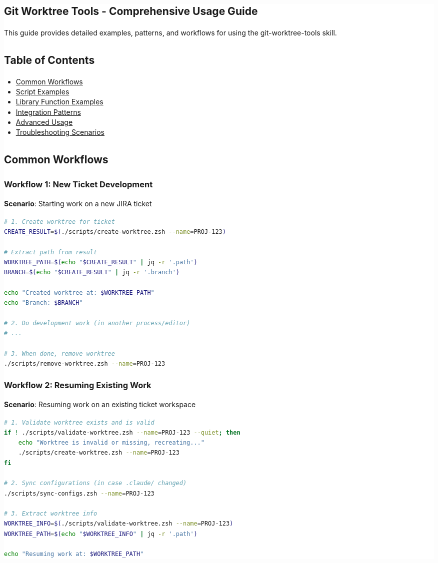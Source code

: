 ## Git Worktree Tools - Comprehensive Usage Guide

This guide provides detailed examples, patterns, and workflows for using the git-worktree-tools skill.

## Table of Contents

- [Common Workflows](#common-workflows)
- [Script Examples](#script-examples)
- [Library Function Examples](#library-function-examples)
- [Integration Patterns](#integration-patterns)
- [Advanced Usage](#advanced-usage)
- [Troubleshooting Scenarios](#troubleshooting-scenarios)

## Common Workflows

### Workflow 1: New Ticket Development

**Scenario**: Starting work on a new JIRA ticket

```bash
# 1. Create worktree for ticket
CREATE_RESULT=$(./scripts/create-worktree.zsh --name=PROJ-123)

# Extract path from result
WORKTREE_PATH=$(echo "$CREATE_RESULT" | jq -r '.path')
BRANCH=$(echo "$CREATE_RESULT" | jq -r '.branch')

echo "Created worktree at: $WORKTREE_PATH"
echo "Branch: $BRANCH"

# 2. Do development work (in another process/editor)
# ...

# 3. When done, remove worktree
./scripts/remove-worktree.zsh --name=PROJ-123
```

### Workflow 2: Resuming Existing Work

**Scenario**: Resuming work on an existing ticket workspace

```bash
# 1. Validate worktree exists and is valid
if ! ./scripts/validate-worktree.zsh --name=PROJ-123 --quiet; then
    echo "Worktree is invalid or missing, recreating..."
    ./scripts/create-worktree.zsh --name=PROJ-123
fi

# 2. Sync configurations (in case .claude/ changed)
./scripts/sync-configs.zsh --name=PROJ-123

# 3. Extract worktree info
WORKTREE_INFO=$(./scripts/validate-worktree.zsh --name=PROJ-123)
WORKTREE_PATH=$(echo "$WORKTREE_INFO" | jq -r '.path')

echo "Resuming work at: $WORKTREE_PATH"
```
